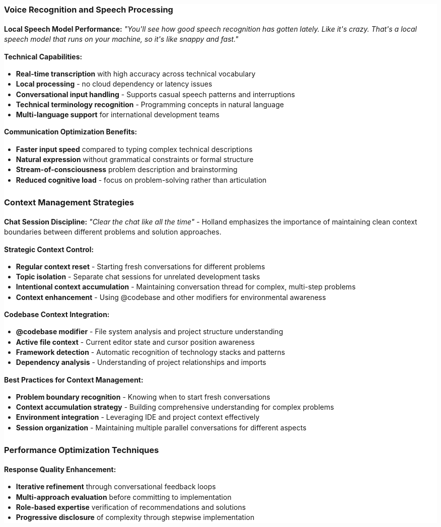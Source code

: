### Voice Recognition and Speech Processing

**Local Speech Model Performance:**
*"You'll see how good speech recognition has gotten lately. Like it's crazy. That's a local speech model that runs on your machine, so it's like snappy and fast."*

**Technical Capabilities:**

- **Real-time transcription** with high accuracy across technical vocabulary
- **Local processing** - no cloud dependency or latency issues
- **Conversational input handling** - Supports casual speech patterns and interruptions
- **Technical terminology recognition** - Programming concepts in natural language
- **Multi-language support** for international development teams

**Communication Optimization Benefits:**

- **Faster input speed** compared to typing complex technical descriptions
- **Natural expression** without grammatical constraints or formal structure
- **Stream-of-consciousness** problem description and brainstorming
- **Reduced cognitive load** - focus on problem-solving rather than articulation

### Context Management Strategies

**Chat Session Discipline:**
*"Clear the chat like all the time"* - Holland emphasizes the importance of maintaining clean context boundaries between different problems and solution approaches.

**Strategic Context Control:**

- **Regular context reset** - Starting fresh conversations for different problems
- **Topic isolation** - Separate chat sessions for unrelated development tasks
- **Intentional context accumulation** - Maintaining conversation thread for complex, multi-step problems
- **Context enhancement** - Using @codebase and other modifiers for environmental awareness

**Codebase Context Integration:**

- **@codebase modifier** - File system analysis and project structure understanding
- **Active file context** - Current editor state and cursor position awareness
- **Framework detection** - Automatic recognition of technology stacks and patterns
- **Dependency analysis** - Understanding of project relationships and imports

**Best Practices for Context Management:**

- **Problem boundary recognition** - Knowing when to start fresh conversations
- **Context accumulation strategy** - Building comprehensive understanding for complex problems
- **Environment integration** - Leveraging IDE and project context effectively
- **Session organization** - Maintaining multiple parallel conversations for different aspects

### Performance Optimization Techniques

**Response Quality Enhancement:**

- **Iterative refinement** through conversational feedback loops
- **Multi-approach evaluation** before committing to implementation
- **Role-based expertise** verification of recommendations and solutions
- **Progressive disclosure** of complexity through stepwise implementation
